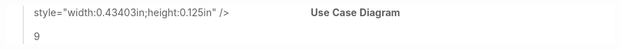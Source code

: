 > style="width:0.43403in;height:0.125in" /><img src="./xgwxcpsm.png"
> style="width:0.52257in;height:0.12674in" /><img src="./en3ndest.png"
> style="width:0.48177in;height:0.10503in" /><img src="./xnf2sq2b.png"
> style="width:0.19444in;height:0.13194in" />**Use** **Case**
> **Diagram**
>
> 9
>